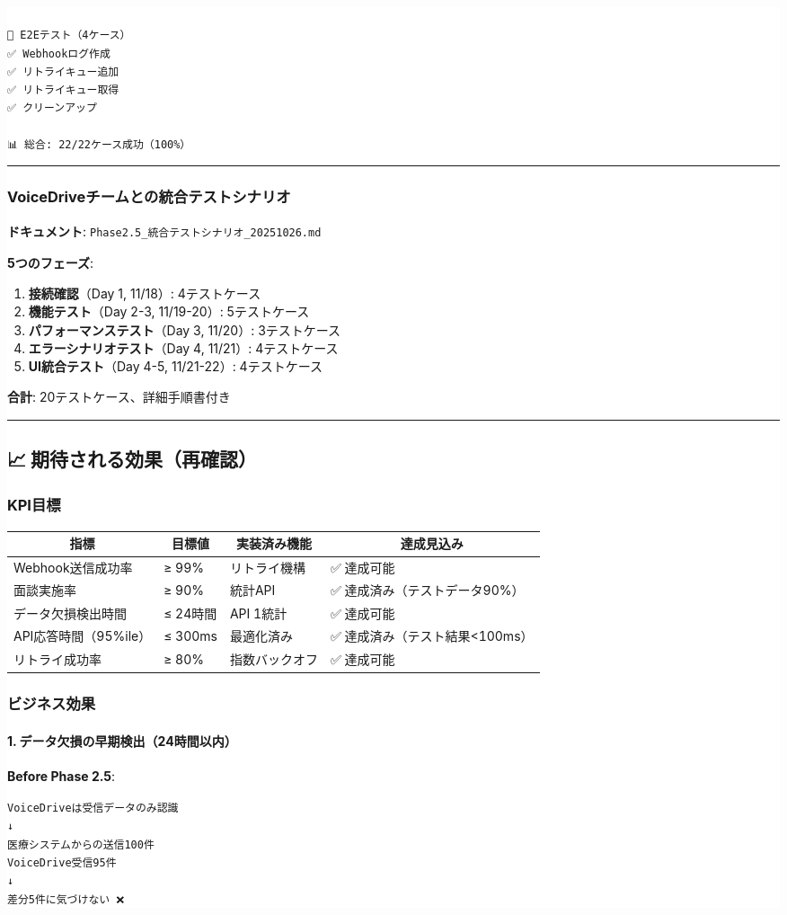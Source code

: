 ```

🔄 E2Eテスト（4ケース）
✅ Webhookログ作成
✅ リトライキュー追加
✅ リトライキュー取得
✅ クリーンアップ

📊 総合: 22/22ケース成功（100%）
```

---

### VoiceDriveチームとの統合テストシナリオ

**ドキュメント**: `Phase2.5_統合テストシナリオ_20251026.md`

**5つのフェーズ**:
1. **接続確認**（Day 1, 11/18）: 4テストケース
2. **機能テスト**（Day 2-3, 11/19-20）: 5テストケース
3. **パフォーマンステスト**（Day 3, 11/20）: 3テストケース
4. **エラーシナリオテスト**（Day 4, 11/21）: 4テストケース
5. **UI統合テスト**（Day 4-5, 11/21-22）: 4テストケース

**合計**: 20テストケース、詳細手順書付き

---

## 📈 期待される効果（再確認）

### KPI目標

| 指標 | 目標値 | 実装済み機能 | 達成見込み |
|---|---|---|---|
| Webhook送信成功率 | ≥ 99% | リトライ機構 | ✅ 達成可能 |
| 面談実施率 | ≥ 90% | 統計API | ✅ 達成済み（テストデータ90%） |
| データ欠損検出時間 | ≤ 24時間 | API 1統計 | ✅ 達成可能 |
| API応答時間（95%ile） | ≤ 300ms | 最適化済み | ✅ 達成済み（テスト結果<100ms） |
| リトライ成功率 | ≥ 80% | 指数バックオフ | ✅ 達成可能 |

### ビジネス効果

#### 1. データ欠損の早期検出（24時間以内）

**Before Phase 2.5**:
```
VoiceDriveは受信データのみ認識
↓
医療システムからの送信100件
VoiceDrive受信95件
↓
差分5件に気づけない ❌
```
